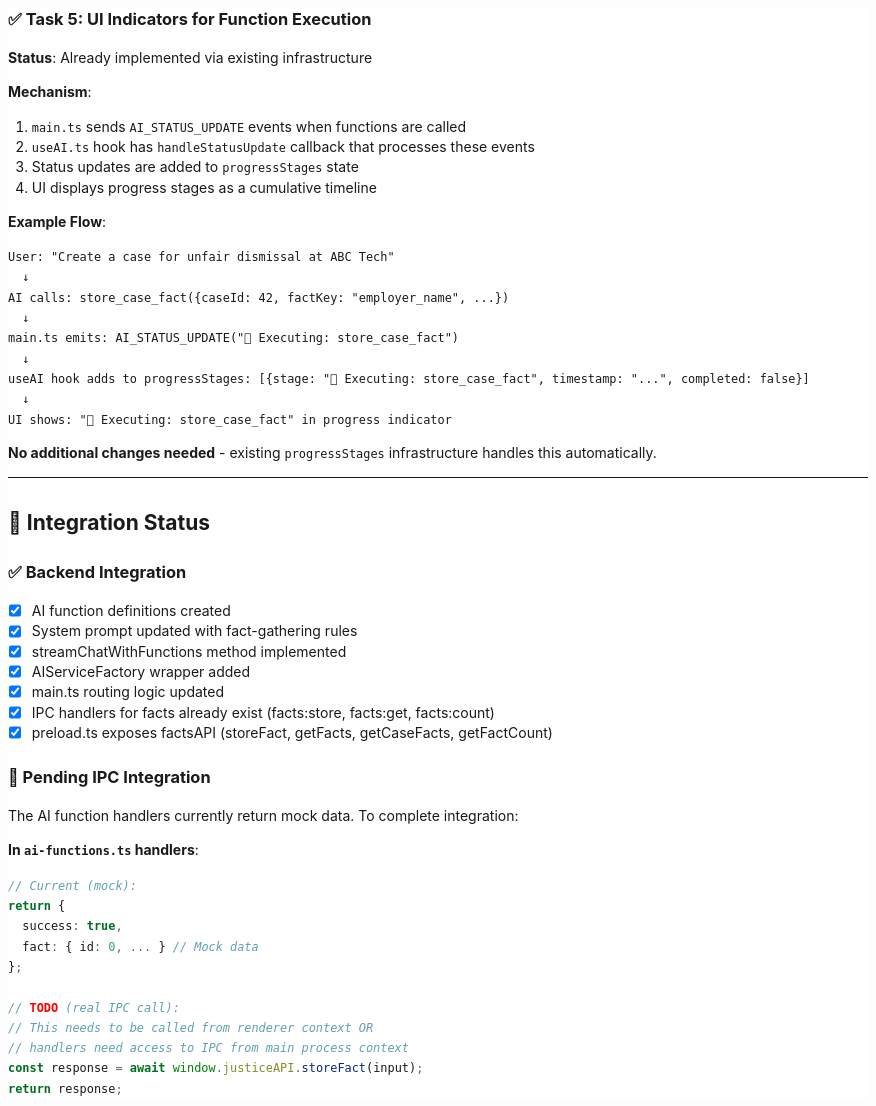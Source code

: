 
### ✅ Task 5: UI Indicators for Function Execution
**Status**: Already implemented via existing infrastructure

**Mechanism**:
1. `main.ts` sends `AI_STATUS_UPDATE` events when functions are called
2. `useAI.ts` hook has `handleStatusUpdate` callback that processes these events
3. Status updates are added to `progressStages` state
4. UI displays progress stages as a cumulative timeline

**Example Flow**:
```
User: "Create a case for unfair dismissal at ABC Tech"
  ↓
AI calls: store_case_fact({caseId: 42, factKey: "employer_name", ...})
  ↓
main.ts emits: AI_STATUS_UPDATE("🔧 Executing: store_case_fact")
  ↓
useAI hook adds to progressStages: [{stage: "🔧 Executing: store_case_fact", timestamp: "...", completed: false}]
  ↓
UI shows: "🔧 Executing: store_case_fact" in progress indicator
```

**No additional changes needed** - existing `progressStages` infrastructure handles this automatically.

---

## 🔗 Integration Status

### ✅ Backend Integration
- [x] AI function definitions created
- [x] System prompt updated with fact-gathering rules
- [x] streamChatWithFunctions method implemented
- [x] AIServiceFactory wrapper added
- [x] main.ts routing logic updated
- [x] IPC handlers for facts already exist (facts:store, facts:get, facts:count)
- [x] preload.ts exposes factsAPI (storeFact, getFacts, getCaseFacts, getFactCount)

### 🔄 Pending IPC Integration
The AI function handlers currently return mock data. To complete integration:

**In `ai-functions.ts` handlers**:
```typescript
// Current (mock):
return {
  success: true,
  fact: { id: 0, ... } // Mock data
};

// TODO (real IPC call):
// This needs to be called from renderer context OR
// handlers need access to IPC from main process context
const response = await window.justiceAPI.storeFact(input);
return response;
```
